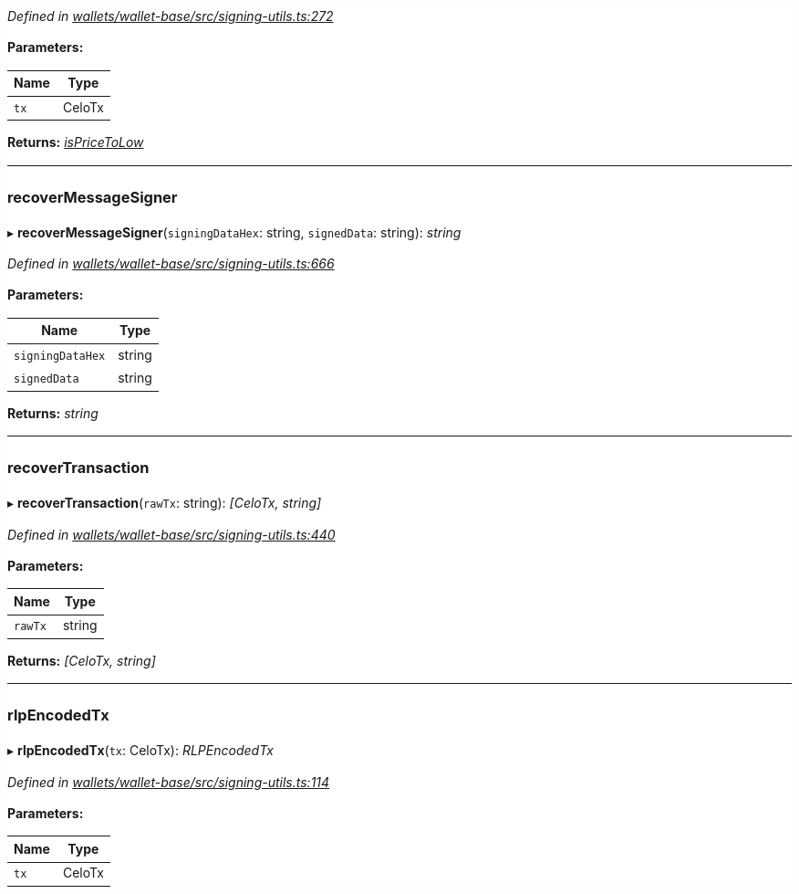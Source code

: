 *Defined in [wallets/wallet-base/src/signing-utils.ts:272](https://github.com/celo-org/celo-monorepo/blob/master/packages/sdk/wallets/wallet-base/src/signing-utils.ts#L272)*

**Parameters:**

Name | Type |
------ | ------ |
`tx` | CeloTx |

**Returns:** *[isPriceToLow](_signing_utils_.md#ispricetolow)*

___

###  recoverMessageSigner

▸ **recoverMessageSigner**(`signingDataHex`: string, `signedData`: string): *string*

*Defined in [wallets/wallet-base/src/signing-utils.ts:666](https://github.com/celo-org/celo-monorepo/blob/master/packages/sdk/wallets/wallet-base/src/signing-utils.ts#L666)*

**Parameters:**

Name | Type |
------ | ------ |
`signingDataHex` | string |
`signedData` | string |

**Returns:** *string*

___

###  recoverTransaction

▸ **recoverTransaction**(`rawTx`: string): *[CeloTx, string]*

*Defined in [wallets/wallet-base/src/signing-utils.ts:440](https://github.com/celo-org/celo-monorepo/blob/master/packages/sdk/wallets/wallet-base/src/signing-utils.ts#L440)*

**Parameters:**

Name | Type |
------ | ------ |
`rawTx` | string |

**Returns:** *[CeloTx, string]*

___

###  rlpEncodedTx

▸ **rlpEncodedTx**(`tx`: CeloTx): *RLPEncodedTx*

*Defined in [wallets/wallet-base/src/signing-utils.ts:114](https://github.com/celo-org/celo-monorepo/blob/master/packages/sdk/wallets/wallet-base/src/signing-utils.ts#L114)*

**Parameters:**

Name | Type |
------ | ------ |
`tx` | CeloTx |
